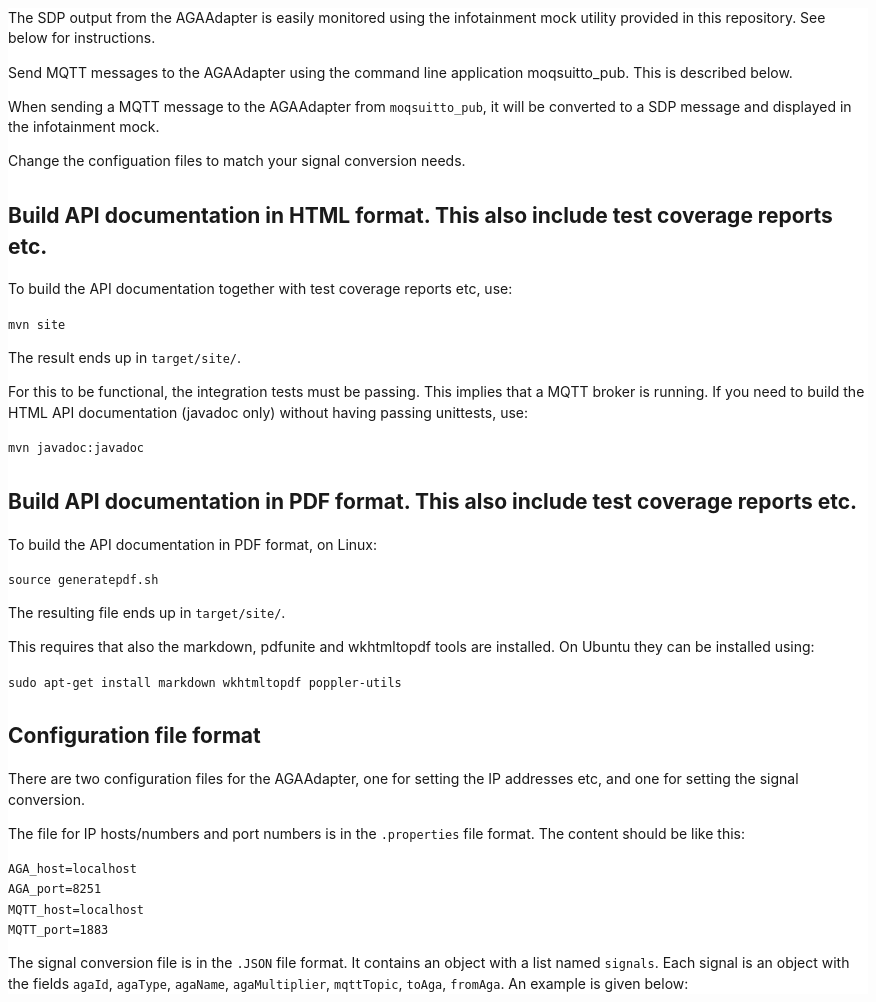 The SDP output from the AGAAdapter is easily monitored using the infotainment 
mock utility provided in this repository. See below for instructions.

Send MQTT messages to the AGAAdapter using the command line application moqsuitto_pub.
This is described below.

When sending a MQTT message to the AGAAdapter from `moqsuitto_pub`, it will be 
converted to a SDP message and displayed in the infotainment mock.

Change the configuation files to match your signal conversion needs.


Build API documentation in HTML format. This also include test coverage reports etc.
------------------------------------------------------------------------------------
To build the API documentation together with test coverage reports etc, use: 

    mvn site
    
The result ends up in `target/site/`.

For this to be functional, the integration tests must be passing. This implies that a MQTT broker is running.
If you need to build the HTML API documentation (javadoc only) without having passing unittests, use:

    mvn javadoc:javadoc


Build API documentation in PDF format. This also include test coverage reports etc.
------------------------------------------------------------------------------------
To build the API documentation in PDF format, on Linux:

    source generatepdf.sh 

The resulting file ends up in `target/site/`.

This requires that also the markdown, pdfunite and wkhtmltopdf tools are installed. 
On Ubuntu they can be installed using:

    sudo apt-get install markdown wkhtmltopdf poppler-utils


Configuration file format
-------------------------
There are two configuration files for the AGAAdapter, one for setting the IP addresses etc, and one for 
setting the signal conversion.

The file for IP hosts/numbers and port numbers is in the `.properties` file format. The content should be like this:

    AGA_host=localhost
    AGA_port=8251
    MQTT_host=localhost
    MQTT_port=1883

The signal conversion file is in the `.JSON` file format. It contains an object with a list named `signals`. 
Each signal is an object with the fields `agaId`, `agaType`, `agaName`, `agaMultiplier`, `mqttTopic`, `toAga`, `fromAga`. 
An example is given below:
